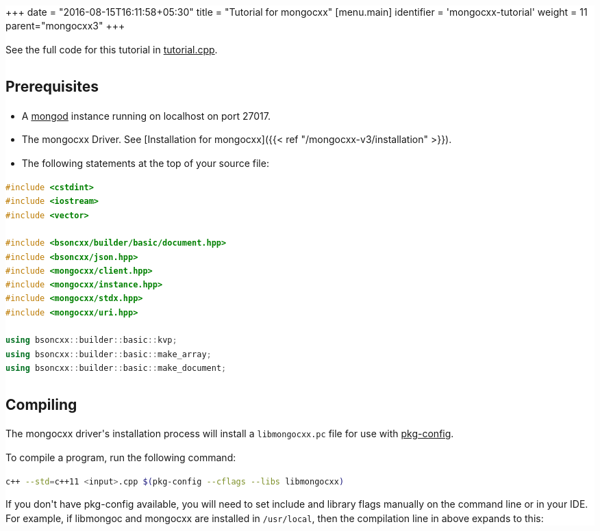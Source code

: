 +++
date = "2016-08-15T16:11:58+05:30"
title = "Tutorial for mongocxx"
[menu.main]
  identifier = 'mongocxx-tutorial'
  weight = 11
  parent="mongocxx3"
+++

See the full code for this tutorial in
[tutorial.cpp](https://github.com/mongodb/mongo-cxx-driver/blob/master/examples/mongocxx/tutorial.cpp).

## Prerequisites

- A [mongod](https://www.mongodb.com/docs/manual/reference/program/mongod/)
  instance running on localhost on port 27017.

- The mongocxx Driver. See [Installation for mongocxx]({{< ref "/mongocxx-v3/installation" >}}).

- The following statements at the top of your source file:

```c++
#include <cstdint>
#include <iostream>
#include <vector>

#include <bsoncxx/builder/basic/document.hpp>
#include <bsoncxx/json.hpp>
#include <mongocxx/client.hpp>
#include <mongocxx/instance.hpp>
#include <mongocxx/stdx.hpp>
#include <mongocxx/uri.hpp>

using bsoncxx::builder::basic::kvp;
using bsoncxx::builder::basic::make_array;
using bsoncxx::builder::basic::make_document;
```

## Compiling

The mongocxx driver's installation process will install a
`libmongocxx.pc` file for use
with [pkg-config](https://www.freedesktop.org/wiki/Software/pkg-config/).

To compile a program, run the following command:

```sh
c++ --std=c++11 <input>.cpp $(pkg-config --cflags --libs libmongocxx)
```

If you don't have pkg-config available, you will need to set include and
library flags manually on the command line or in your IDE.  For example, if
libmongoc and mongocxx are installed in `/usr/local`, then the compilation
line in above expands to this:
